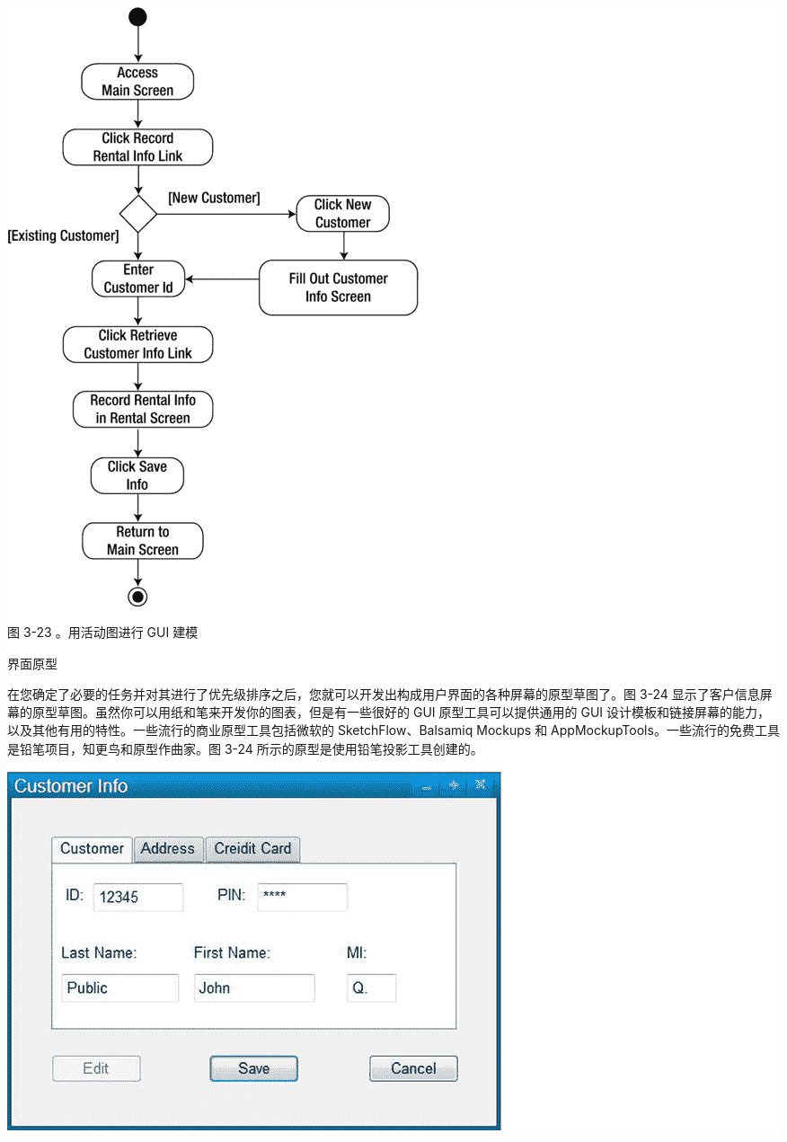 ![9781430249351_Fig03-23.jpg](img/9781430249351_Fig03-23.jpg)

图 3-23 。用活动图进行 GUI 建模

界面原型

在您确定了必要的任务并对其进行了优先级排序之后，您就可以开发出构成用户界面的各种屏幕的原型草图了。图 3-24 显示了客户信息屏幕的原型草图。虽然你可以用纸和笔来开发你的图表，但是有一些很好的 GUI 原型工具可以提供通用的 GUI 设计模板和链接屏幕的能力，以及其他有用的特性。一些流行的商业原型工具包括微软的 SketchFlow、Balsamiq Mockups 和 AppMockupTools。一些流行的免费工具是铅笔项目，知更鸟和原型作曲家。图 3-24 所示的原型是使用铅笔投影工具创建的。

![9781430249351_Fig03-24.jpg](img/9781430249351_Fig03-24.jpg)
